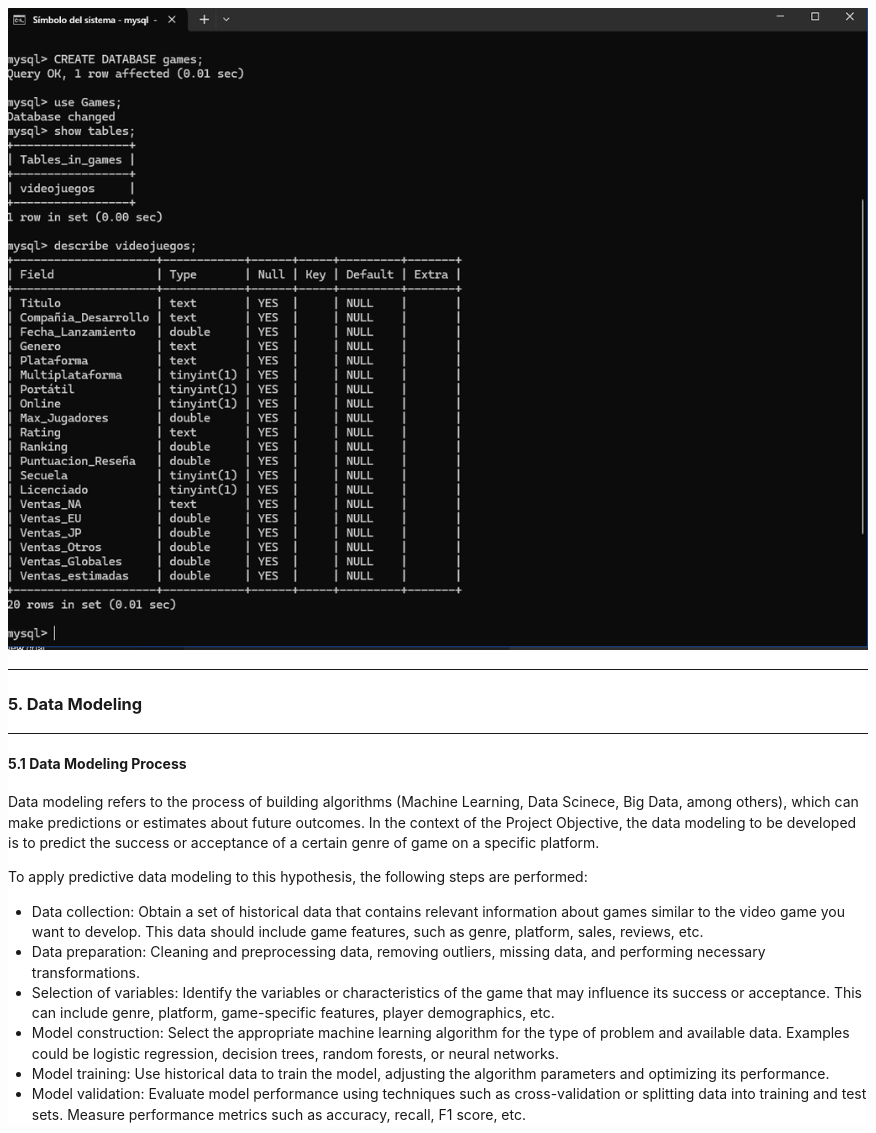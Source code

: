 ![Result](./img/13.png)

---

### 5. Data Modeling

---
#### 5.1 Data Modeling Process

Data modeling refers to the process of building algorithms (Machine Learning, Data Scinece, Big Data, among others), which can make predictions or estimates about future outcomes. In the context of the Project Objective, the data modeling to be developed is to predict the success or acceptance of a certain genre of game on a specific platform.

To apply predictive data modeling to this hypothesis, the following steps are performed:

- Data collection: Obtain a set of historical data that contains relevant information about games similar to the video game you want to develop. This data should include game features, such as genre, platform, sales, reviews, etc.
- Data preparation: Cleaning and preprocessing data, removing outliers, missing data, and performing necessary transformations.
- Selection of variables: Identify the variables or characteristics of the game that may influence its success or acceptance. This can include genre, platform, game-specific features, player demographics, etc.
- Model construction: Select the appropriate machine learning algorithm for the type of problem and available data. Examples could be logistic regression, decision trees, random forests, or neural networks.
- Model training: Use historical data to train the model, adjusting the algorithm parameters and optimizing its performance.
- Model validation: Evaluate model performance using techniques such as cross-validation or splitting data into training and test sets. Measure performance metrics such as accuracy, recall, F1 score, etc.